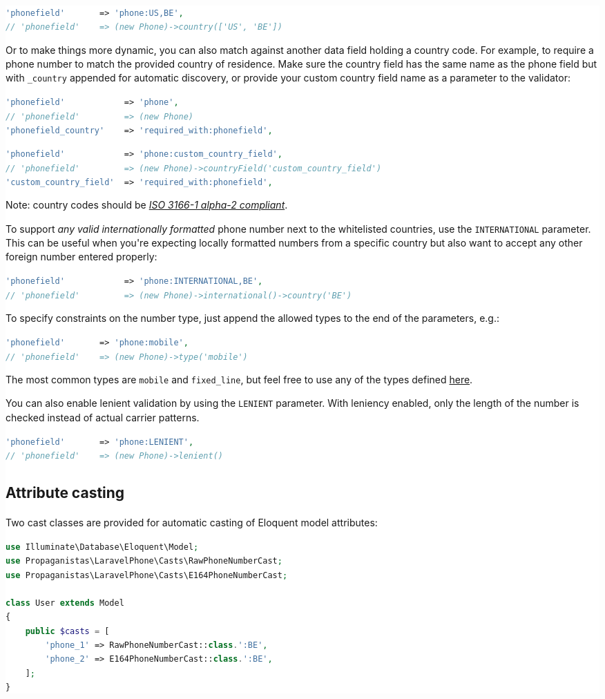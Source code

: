 ```php
'phonefield'       => 'phone:US,BE',
// 'phonefield'    => (new Phone)->country(['US', 'BE'])
```

Or to make things more dynamic, you can also match against another data field holding a country code. For example, to require a phone number to match the provided country of residence.
Make sure the country field has the same name as the phone field but with `_country` appended for automatic discovery, or provide your custom country field name as a parameter to the validator:

```php
'phonefield'            => 'phone',
// 'phonefield'         => (new Phone)
'phonefield_country'    => 'required_with:phonefield',
```

```php
'phonefield'            => 'phone:custom_country_field',
// 'phonefield'         => (new Phone)->countryField('custom_country_field')
'custom_country_field'  => 'required_with:phonefield',
```

Note: country codes should be [*ISO 3166-1 alpha-2 compliant*](http://en.wikipedia.org/wiki/ISO_3166-1_alpha-2#Officially_assigned_code_elements).

To support _any valid internationally formatted_ phone number next to the whitelisted countries, use the `INTERNATIONAL` parameter. This can be useful when you're expecting locally formatted numbers from a specific country but also want to accept any other foreign number entered properly:

```php
'phonefield'            => 'phone:INTERNATIONAL,BE',
// 'phonefield'         => (new Phone)->international()->country('BE')
```

To specify constraints on the number type, just append the allowed types to the end of the parameters, e.g.:

```php
'phonefield'       => 'phone:mobile',
// 'phonefield'    => (new Phone)->type('mobile')
```
The most common types are `mobile` and `fixed_line`, but feel free to use any of the types defined [here](https://github.com/giggsey/libphonenumber-for-php/blob/master/src/PhoneNumberType.php).

You can also enable lenient validation by using the `LENIENT` parameter.
With leniency enabled, only the length of the number is checked instead of actual carrier patterns.

```php
'phonefield'       => 'phone:LENIENT',
// 'phonefield'    => (new Phone)->lenient()
```

## Attribute casting

Two cast classes are provided for automatic casting of Eloquent model attributes:

```php
use Illuminate\Database\Eloquent\Model;
use Propaganistas\LaravelPhone\Casts\RawPhoneNumberCast;
use Propaganistas\LaravelPhone\Casts\E164PhoneNumberCast;

class User extends Model
{
    public $casts = [
        'phone_1' => RawPhoneNumberCast::class.':BE',
        'phone_2' => E164PhoneNumberCast::class.':BE',
    ];
}
```
